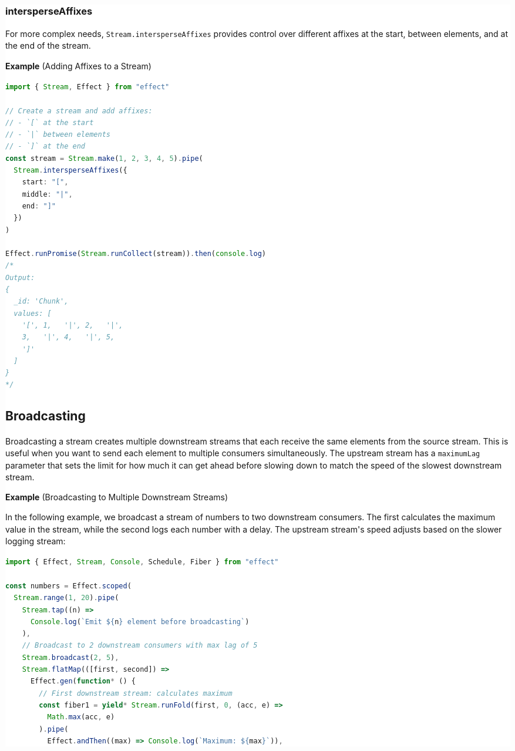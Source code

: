 ### intersperseAffixes

For more complex needs, `Stream.intersperseAffixes` provides control over different affixes at the start, between elements, and at the end of the stream.

**Example** (Adding Affixes to a Stream)

```ts twoslash
import { Stream, Effect } from "effect"

// Create a stream and add affixes:
// - `[` at the start
// - `|` between elements
// - `]` at the end
const stream = Stream.make(1, 2, 3, 4, 5).pipe(
  Stream.intersperseAffixes({
    start: "[",
    middle: "|",
    end: "]"
  })
)

Effect.runPromise(Stream.runCollect(stream)).then(console.log)
/*
Output:
{
  _id: 'Chunk',
  values: [
    '[', 1,   '|', 2,   '|',
    3,   '|', 4,   '|', 5,
    ']'
  ]
}
*/
```

## Broadcasting

Broadcasting a stream creates multiple downstream streams that each receive the same elements from the source stream. This is useful when you want to send each element to multiple consumers simultaneously. The upstream stream has a `maximumLag` parameter that sets the limit for how much it can get ahead before slowing down to match the speed of the slowest downstream stream.

**Example** (Broadcasting to Multiple Downstream Streams)

In the following example, we broadcast a stream of numbers to two downstream consumers. The first calculates the maximum value in the stream, while the second logs each number with a delay. The upstream stream's speed adjusts based on the slower logging stream:

```ts twoslash
import { Effect, Stream, Console, Schedule, Fiber } from "effect"

const numbers = Effect.scoped(
  Stream.range(1, 20).pipe(
    Stream.tap((n) =>
      Console.log(`Emit ${n} element before broadcasting`)
    ),
    // Broadcast to 2 downstream consumers with max lag of 5
    Stream.broadcast(2, 5),
    Stream.flatMap(([first, second]) =>
      Effect.gen(function* () {
        // First downstream stream: calculates maximum
        const fiber1 = yield* Stream.runFold(first, 0, (acc, e) =>
          Math.max(acc, e)
        ).pipe(
          Effect.andThen((max) => Console.log(`Maximum: ${max}`)),
```